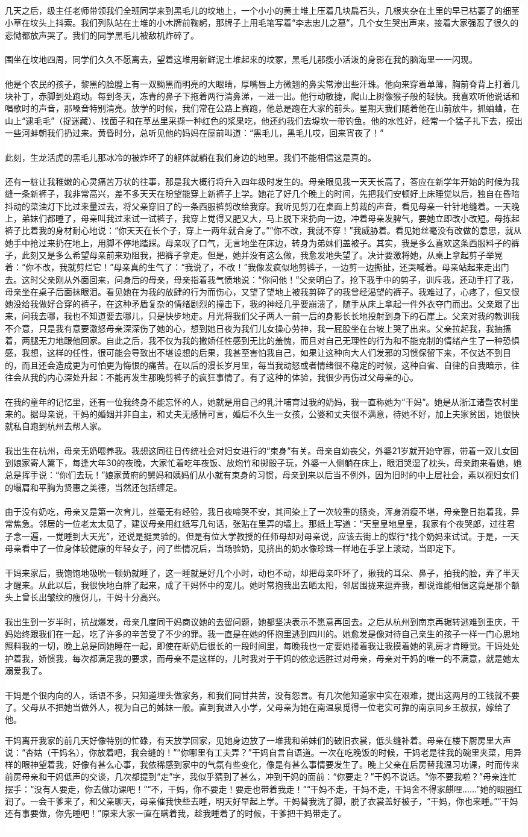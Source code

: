   几天之后，级主任老师带领我们全班同学来到黑毛儿的坟地上，一个小小的黄土堆上压着几块扁石头，几根夹杂在土里的早已枯萎了的细茎小草在坟头上抖索。我们列队站在土堆的小木牌前鞠躬，那牌子上用毛笔写着“李志忠儿之墓”，几个女生哭出声来，接着大家强忍了很久的悲恸都放声哭了。我们的同学黑毛儿被敌机炸碎了。
  <br/>
  <br/>
  围坐在坟地四周，同学们久久不愿离去，望着这堆用新鲜泥土堆起来的坟冢，黑毛儿那瘦小活泼的身影在我的脑海里一一闪现。
  <br/>
  <br/>
  他是个农民的孩子，黎黑的脸膛上有一双黝黑而明亮的大眼睛，厚嘴唇上方微翘的鼻尖常渗出些汗珠。他向来穿着单薄，胸前脊背上打着几块补丁，赤脚到处跑动。每到冬天，冻青的鼻子下拖着两行清鼻涕，一进一出。他行动敏捷，爬山上树像猴子般的轻快。我喜欢听他说话和唱歌时的声音，那嗓音特别清亮。放学的时候，我们常在公路上赛跑，他总是跑在大家的前头。星期天我们随着他在山前放牛，抓蛐蛐，在山上“逮毛毛”（捉迷藏）、找菌子和在草丛里采撷一种红色的浆果吃，他还约我们去堤坎一带钓鱼。他的水性好，经常一个猛子扎下去，摸出一些河蚌朝我们扔过来。黄昏时分，总听见他的妈妈在屋前叫道：“黑毛儿，黑毛儿哎，回来宵夜了！”
  <br/>
  <br/>
  此刻，生龙活虎的黑毛儿那冰冷的被炸坏了的躯体就躺在我们身边的地里。我们不能相信这是真的。
  <br/>
  <br/>
  还有一桩让我稚嫩的心灵痛苦万状的往事，那是我大概行将升入四年级时发生的。母亲眼见我一天天长高了，答应在新学年开始的时候为我缝一条新裤子，我非常高兴，差不多天天在盼望能穿上新裤子上学。她花了好几个晚上的时间，先把我们安顿好上床睡觉以后，独自在昏暗抖动的菜油灯下比过来量过去，将父亲穿旧了的一条西服裤剪改给我穿。我听见剪刀在桌面上剪裁的声音，看见母亲一针针地缝着。一天晚上，弟妹们都睡了，母亲叫我过来试一试裤子，我穿上觉得又肥又大，马上脱下来扔向一边，冲着母亲发脾气，要她立即改小改短。母拣起裤子比着我的身材耐心地说：“你天天在长个子，穿上一两年就合身了。”“你不改，我就不穿！”我威胁着。看见她丝毫没有改做的意思，就从她手中抢过来扔在地上，用脚不停地踏踩。母亲叹了口气，无言地坐在床边，转身为弟妹们盖被子。其实，我是多么喜欢这条西服料子的裤子，此刻又是多么希望母亲前来劝阻我，把裤子拿走。但是，她并没有这么做，我愈发地失望了。决计要激将她，从桌上拿起剪子举晃着：“你不改，我就剪烂它！”母亲真的生气了：“我说了，不改！”我像发疯似地剪裤子，一边剪一边撕扯，还哭喊着。母亲站起来走出门去。这时父亲刚从外面回来，问身后的母亲，母亲指着我气愤地说：“你问他！”父亲明白了。抢下我手中的剪子，训斥我，还动手打了我，母亲坐在桌子后面抹眼泪。看见她在为我的放肆的行为而伤心，又望了望地上被我剪碎了的我曾经渴望的裤子。我难过了，心疼了，但又恨她没给我做好合穿的裤子，在这种矛盾复杂的情绪剧烈的撞击下，我的神经几乎要崩溃了，随手从床上拿起一件外衣夺门而出。父亲跟了出来，问我去哪，我也不知道要去哪儿，只是快步地走。月光将我们父子两人一前一后的身影长长地投射到身下的石崖上。父亲对我的教训我不介意，只是我有意要激怒母亲深深伤了她的心，想到她日夜为我们儿女操心劳神，我一屁股坐在台坡上哭了出来。父亲拉起我，我抽搐着，两腿无力地跟他回家。自此之后，我不仅为我的撒娇任性感到无比的羞愧，而且对自己无理性的行为和不能克制的情绪产生了一种恐惧感，我想，这样的任性，很可能会导致出不堪设想的后果，我甚至害怕我自己，如果让这种向大人们发邪的习惯保留下来，不仅达不到目的，而且还会造成更为可怕更为悔恨的痛苦。在以后的漫长岁月里，每当我动怒或者情绪很不稳定的时候，这种自省、自律的自我暗示，往往会从我的内心深处升起：不能再发生那晚剪裤子的疯狂事情了。有了这种的体验，我很少再伤过父母亲的心。
  <br/>
  <br/>
  在我的童年的记忆里，还有一位我终身不能忘怀的人，她就是用自己的乳汁哺育过我的奶妈，我一直称她为“干妈”。她是从浙江诸暨农村里来的。据母亲说，干妈的婚姻并非自主，和丈夫无感情可言，婚后不久生一女孩，公婆和丈夫很不满意，待她不好，加上夫家贫困，她很快就私自跑到杭州去帮人家。
  <br/>
  <br/>
  我出生在杭州，母亲无奶喂养我。我想这同往日传统社会对妇女进行的“束身”有关。母亲自幼丧父，外婆21岁就开始守寡，带着一双儿女回到娘家寄人篱下，每逢大年30的夜晚，大家忙着吃年夜饭、放炮竹和掷骰子玩，外婆一人侧躺在床上，眼泪哭湿了枕头，母亲跑来看她，她总是挥手说：“你们去玩！”娘家黄府的舅妈和姨妈们从小就有束身的习惯，母亲到来以后当不例外，因为旧时的中上层社会，素以视妇女们的塌肩和平胸为贤惠之美德，当然还包括缠足。
  <br/>
  <br/>
  由于没有奶吃，母亲又是第一次育儿，丝毫无有经验，我日夜啼哭不安，其间染上了一次较重的肠炎，浑身消瘦不堪，母亲整日抱着我，异常焦急。邻居的一位老太太见了，建议母亲用红纸写几句话，张贴在里弄的墙上。那纸上写道：“天皇皇地皇皇，我家有个夜哭郎，过往君子念一遍，一觉睡到大天光”，还说是挺灵验的。但是有位大学教授的任师母却对母亲说，应该去街上的媒行*找个奶妈来试试。于是，一天母亲看中了一位身体较健康的年轻女子，问了些情况后，当场验奶，见挤出的奶水像珍珠一样地在手掌上滚动，当即定下。
  <br/>
  <br/>
  干妈来家后，我饱饱地吸吮一顿奶就睡了，这一睡就是好几个小时，动也不动，却把母亲吓坏了，揪我的耳朵、鼻子，拍我的脸，弄了半天才醒来。从此以后，我很快地白胖了起来，成了干妈怀中的宠儿。她时常抱我出去晒太阳，邻居围拢来逗弄我，都说谁能相信这竟是那个额头上曾长出皱纹的瘦伢儿，干妈十分高兴。
  <br/>
  <br/>
  我出生到一岁半时，抗战爆发，母亲几度同干妈商议她的去留问题，她都坚决表示不愿意再回去。之后从杭州到南京再辗转逃难到重庆，干妈始终跟我们在一起，吃了许多的辛苦受了不少的罪。我一直是在她的怀抱里逃到四川的。她愈发是像对待自己亲生的孩子一样一门心思地照料我的一切，晚上总是同她睡在一起，即使在断奶后很长的一段时间里，每晚我也一定要她搂着我让我摸着她的乳房才肯睡觉。干妈处处护着我，娇惯我，每次都满足我的要求，而母亲不是这样的，儿时我对于干妈的依恋远胜过对母亲，母亲对干妈的唯一的不满意，就是她太溺爱我了。
  <br/>
  <br/>
  干妈是个很内向的人，话语不多，只知道埋头做家务，和我们同甘共苦，没有怨言。有几次他知道家中实在艰难，提出这两月的工钱就不要了。父母从不把她当做外人，视为自己的姊妹一般。直到我进入小学，父母亲为她在南温泉觅得一位老实可靠的南京同乡王叔叔，嫁给了他。
 </p>
 <p>
  干妈离开我家的前几天好像特别的忙碌，有天放学回家，见她身边放了一堆我和弟妹们的破旧衣裳，低头缝补着。母亲在楼下厨房里大声说：“杏姑（干妈名），你放着吧，我会缝的！”“你哪里有工夫弄？”干妈自言自语道。一次在吃晚饭的时候，干妈老是往我的碗里夹菜，用异样的眼神望着我，好像有甚么心事，我依稀感到家中的气氛有些变化，像是有甚么事情要发生了。晚上父亲在后房替我温习功课，时而传来前房母亲和干妈低声的交谈，几次都提到“走”字，我似乎猜到了甚么，冲到干妈的面前：“你要走？”干妈不说话。“你不要我啦？”母亲连忙摆手：“没有人要走，你去做功课吧！”“不，干妈，你不要走！要走也带着我走！”“干妈不走，干妈不走，干妈舍不得家麒哩……”她的眼圈红润了。一会干爹来了，和父亲聊天，母亲催我快些去睡，明天好早起上学。干妈替我洗了脚，脱了衣裳盖好被子，“干妈，你也来睡。”“干妈还有事要做，你先睡吧！”原来大家一直在瞒着我，趁我睡着了的时候，干爹把干妈带走了。
  <br/>
  <br/>